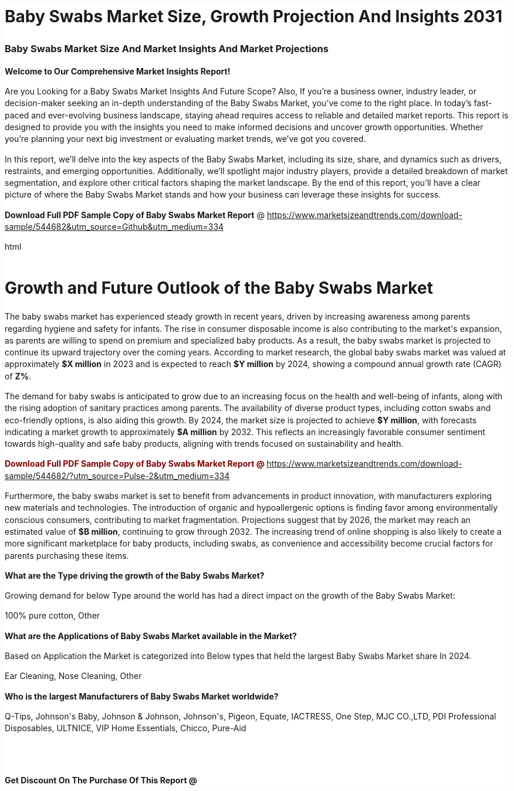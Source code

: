 <h1> Baby Swabs Market Size, Growth Projection And Insights 2031</h1><div class="" data-test-id=""><h3><span class="">Baby Swabs Market Size And Market Insights And Market Projections</span></h3></div><div class="" data-test-id=""><p><strong>Welcome to Our Comprehensive Market Insights Report!</strong></p><p>Are you Looking for a Baby Swabs Market Insights And Future Scope? Also, If you&rsquo;re a business owner, industry leader, or decision-maker seeking an in-depth understanding of the Baby Swabs Market, you&rsquo;ve come to the right place. In today&rsquo;s fast-paced and ever-evolving business landscape, staying ahead requires access to reliable and detailed market reports. This report is designed to provide you with the insights you need to make informed decisions and uncover growth opportunities. Whether you&rsquo;re planning your next big investment or evaluating market trends, we&rsquo;ve got you covered.</p><p>In this report, we&rsquo;ll delve into the key aspects of the Baby Swabs Market, including its size, share, and dynamics such as drivers, restraints, and emerging opportunities. Additionally, we&rsquo;ll spotlight major industry players, provide a detailed breakdown of market segmentation, and explore other critical factors shaping the market landscape. By the end of this report, you&rsquo;ll have a clear picture of where the Baby Swabs Market stands and how your business can leverage these insights for success.</p><p><strong>Download Full PDF Sample Copy of Baby Swabs Market Report</strong> @ <a href="https://www.marketsizeandtrends.com/download-sample/544682&utm_source=Github&utm_medium=334" target="_blank">https://www.marketsizeandtrends.com/download-sample/544682&utm_source=Github&utm_medium=334</a></p></div><div class="" data-test-id=""><p><span class="">html<!DOCTYPE html><html lang="en"><head> <meta charset="UTF-8"> <meta name="viewport" content="width=device-width, initial-scale=1.0"> <title>Baby Swabs Market Growth and Future Outlook</title></head><body> <h1>Growth and Future Outlook of the Baby Swabs Market</h1> <p> The baby swabs market has experienced steady growth in recent years, driven by increasing awareness among parents regarding hygiene and safety for infants. The rise in consumer disposable income is also contributing to the market's expansion, as parents are willing to spend on premium and specialized baby products. As a result, the baby swabs market is projected to continue its upward trajectory over the coming years. According to market research, the global baby swabs market was valued at approximately <strong>$X million</strong> in 2023 and is expected to reach <strong>$Y million</strong> by 2024, showing a compound annual growth rate (CAGR) of <strong>Z%</strong>. </p> <p> The demand for baby swabs is anticipated to grow due to an increasing focus on the health and well-being of infants, along with the rising adoption of sanitary practices among parents. The availability of diverse product types, including cotton swabs and eco-friendly options, is also aiding this growth. By 2024, the market size is projected to achieve <strong>$Y million</strong>, with forecasts indicating a market growth to approximately <strong>$A million</strong> by 2032. This reflects an increasingly favorable consumer sentiment towards high-quality and safe baby products, aligning with trends focused on sustainability and health. </p> <p><strong><span style="color: #800000;">Download Full PDF Sample Copy of Baby Swabs Market Report @</span>&nbsp;</strong><a href="https://www.marketsizeandtrends.com/download-sample/544682/?utm_source=Pulse-2&amp;utm_medium=334">https://www.marketsizeandtrends.com/download-sample/544682/?utm_source=Pulse-2&amp;utm_medium=334</a></p> <p> Furthermore, the baby swabs market is set to benefit from advancements in product innovation, with manufacturers exploring new materials and technologies. The introduction of organic and hypoallergenic options is finding favor among environmentally conscious consumers, contributing to market fragmentation. Projections suggest that by 2026, the market may reach an estimated value of <strong>$B million</strong>, continuing to grow through 2032. The increasing trend of online shopping is also likely to create a more significant marketplace for baby products, including swabs, as convenience and accessibility become crucial factors for parents purchasing these items. </p></body></html></span></p><p><strong><span class="">What are the&nbsp;Type driving the growth of the Baby Swabs Market?</span></strong></p></div><div class="" data-test-id=""><p><span class="">Growing demand for below Type around the world has had a direct impact on the growth of the Baby Swabs Market:</span></p></div><div class="" data-test-id=""><p>100% pure cotton, Other</p><p><span class=""><strong>What are the&nbsp;Applications&nbsp;of Baby Swabs Market available in the Market?</strong></span></p></div><div class="" data-test-id=""><p><span class="">Based on Application the Market is categorized into Below types that held the largest Baby Swabs Market share In 2024.</span></p></div><div class="" data-test-id=""><p><span class="">Ear Cleaning, Nose Cleaning, Other</span></p><p><span class=""><strong>Who is the largest Manufacturers of Baby Swabs Market worldwide?</strong></span></p></div><div class="" data-test-id=""><p><span class="">Q-Tips, Johnson's Baby, Johnson & Johnson, Johnson's, Pigeon, Equate, IACTRESS, One Step, MJC CO.,LTD, PDI Professional Disposables, ULTNICE, VIP Home Essentials, Chicco, Pure-Aid</span></p></div><div class="" data-test-id="">&nbsp;</div><div class="" data-test-id="">&nbsp;</div><div class="" data-test-id=""><p><span class=""><strong>Get Discount On The Purchase Of This Report @</strong>